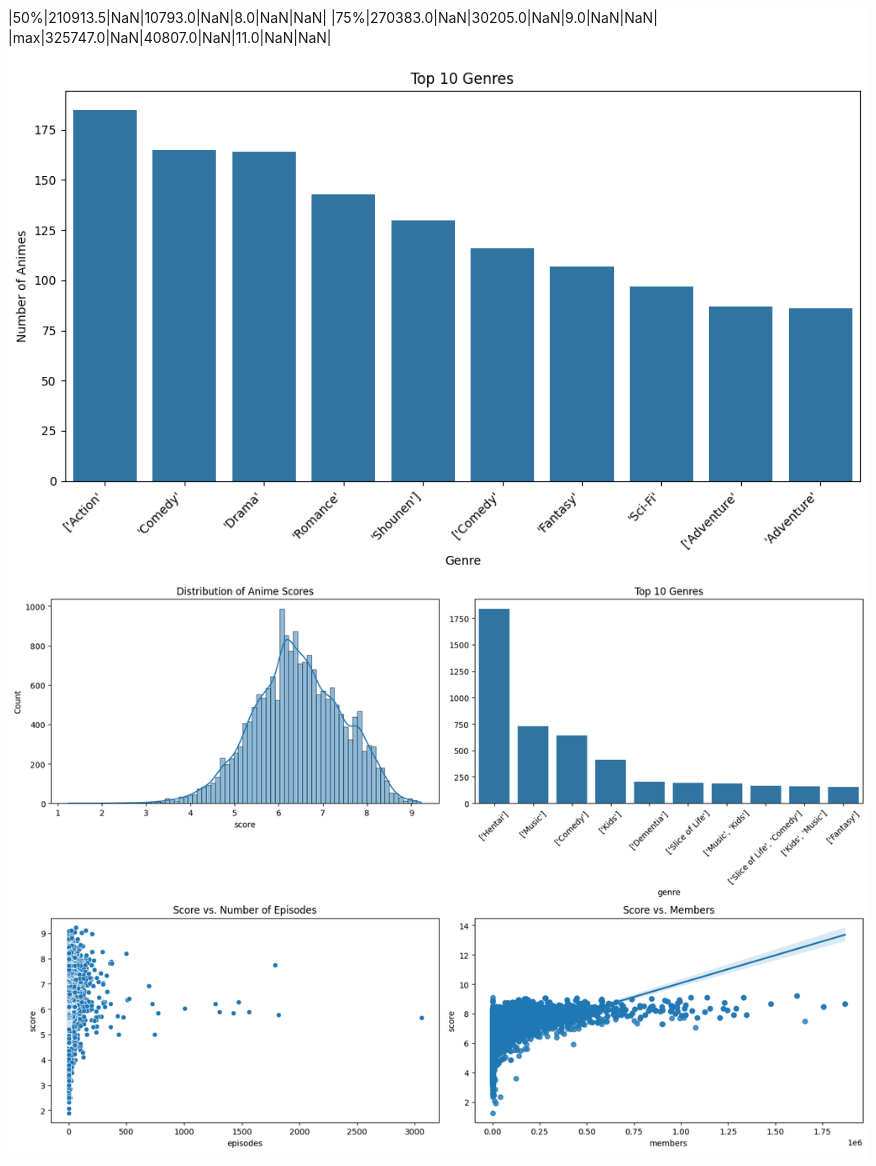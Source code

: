 |50%|210913\.5|NaN|10793\.0|NaN|8\.0|NaN|NaN|
|75%|270383\.0|NaN|30205\.0|NaN|9\.0|NaN|NaN|
|max|325747\.0|NaN|40807\.0|NaN|11\.0|NaN|NaN|

![Top-ten](image/image5.png)
![image](image/image2.png)

